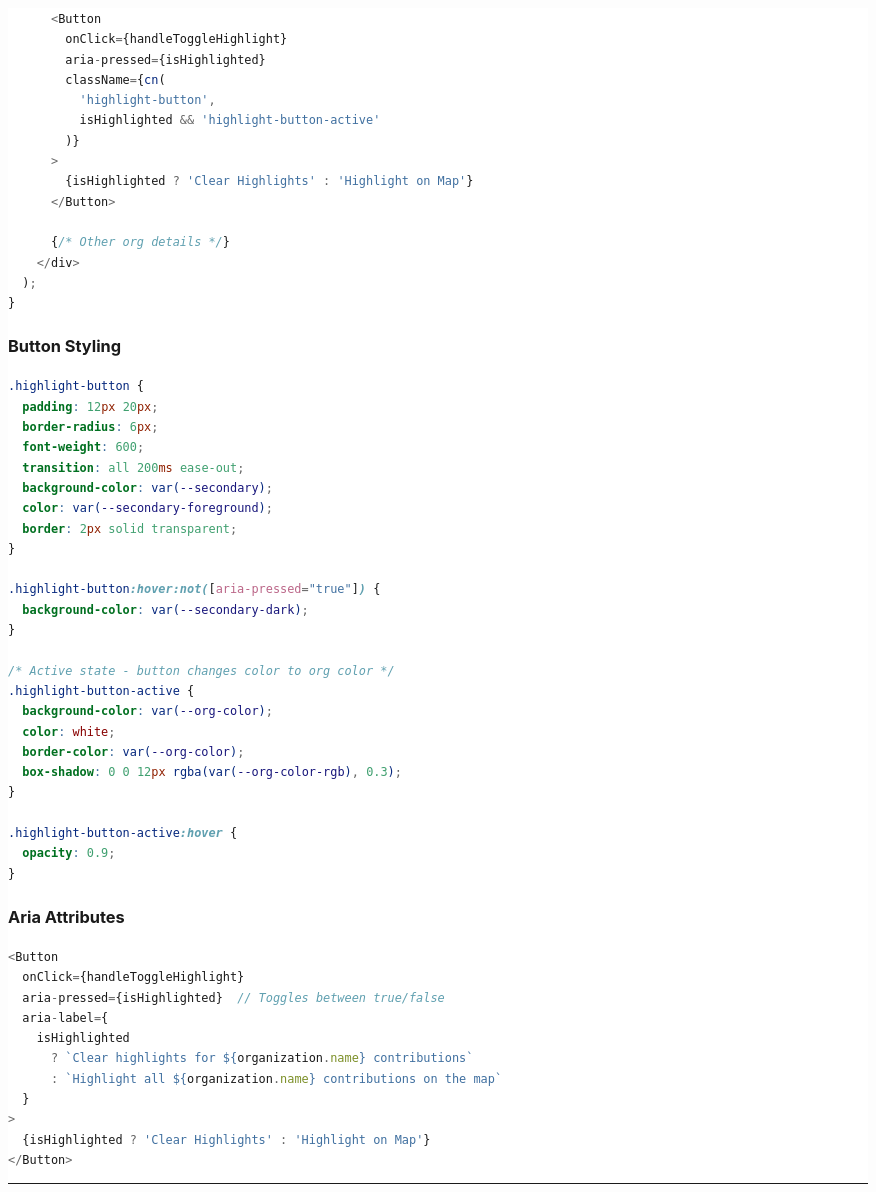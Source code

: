 ```typescript
      <Button
        onClick={handleToggleHighlight}
        aria-pressed={isHighlighted}
        className={cn(
          'highlight-button',
          isHighlighted && 'highlight-button-active'
        )}
      >
        {isHighlighted ? 'Clear Highlights' : 'Highlight on Map'}
      </Button>

      {/* Other org details */}
    </div>
  );
}
```

### Button Styling

```css
.highlight-button {
  padding: 12px 20px;
  border-radius: 6px;
  font-weight: 600;
  transition: all 200ms ease-out;
  background-color: var(--secondary);
  color: var(--secondary-foreground);
  border: 2px solid transparent;
}

.highlight-button:hover:not([aria-pressed="true"]) {
  background-color: var(--secondary-dark);
}

/* Active state - button changes color to org color */
.highlight-button-active {
  background-color: var(--org-color);
  color: white;
  border-color: var(--org-color);
  box-shadow: 0 0 12px rgba(var(--org-color-rgb), 0.3);
}

.highlight-button-active:hover {
  opacity: 0.9;
}
```

### Aria Attributes

```typescript
<Button
  onClick={handleToggleHighlight}
  aria-pressed={isHighlighted}  // Toggles between true/false
  aria-label={
    isHighlighted
      ? `Clear highlights for ${organization.name} contributions`
      : `Highlight all ${organization.name} contributions on the map`
  }
>
  {isHighlighted ? 'Clear Highlights' : 'Highlight on Map'}
</Button>
```

---